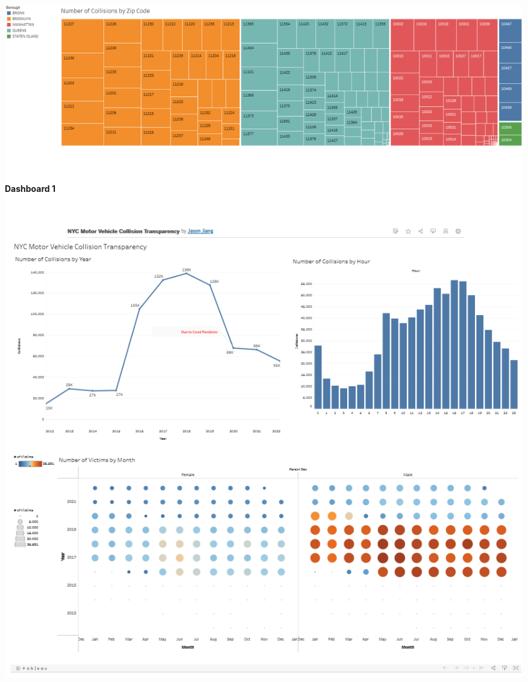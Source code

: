![Number of Collisions by Zip Code treemap](images/number_of_collisions_by_zip_code_treemap.png)

<br>

#### Dashboard 1

<br>

![Dashboard1](images/dashboard1.png)
